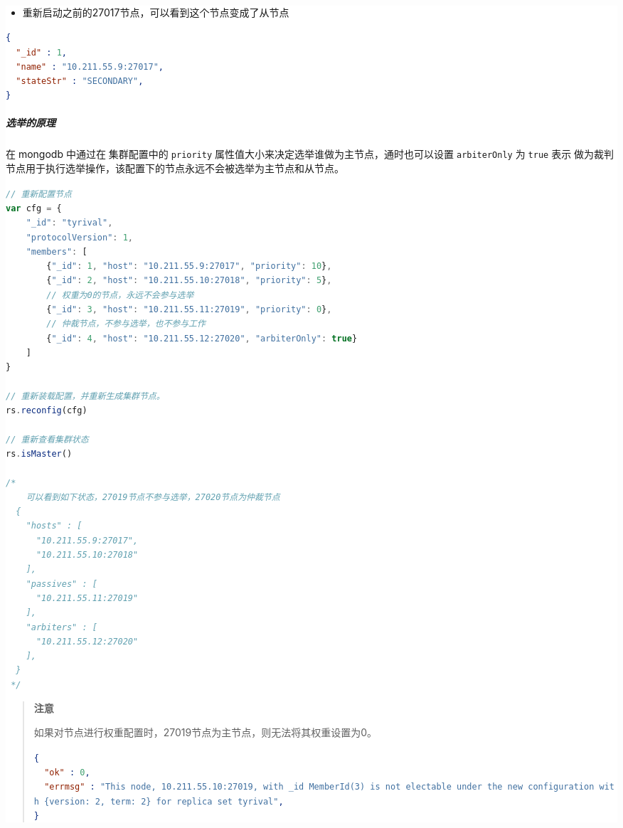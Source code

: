 - 重新启动之前的27017节点，可以看到这个节点变成了从节点

```json
{
  "_id" : 1,
  "name" : "10.211.55.9:27017",
  "stateStr" : "SECONDARY",
}
```

##### 选举的原理

在 mongodb 中通过在 集群配置中的 `priority` 属性值大小来决定选举谁做为主节点，通时也可以设置 `arbiterOnly` 为 `true` 表示 做为裁判节点用于执行选举操作，该配置下的节点永远不会被选举为主节点和从节点。

```js
// 重新配置节点
var cfg = {
  	"_id": "tyrival",
    "protocolVersion": 1,
    "members": [
        {"_id": 1, "host": "10.211.55.9:27017", "priority": 10},
        {"_id": 2, "host": "10.211.55.10:27018", "priority": 5},
      	// 权重为0的节点，永远不会参与选举
        {"_id": 3, "host": "10.211.55.11:27019", "priority": 0},
      	// 仲裁节点，不参与选举，也不参与工作
        {"_id": 4, "host": "10.211.55.12:27020", "arbiterOnly": true}
    ]
}

// 重新装载配置，并重新生成集群节点。
rs.reconfig(cfg)

// 重新查看集群状态
rs.isMaster()

/*
	可以看到如下状态，27019节点不参与选举，27020节点为仲裁节点
  {
    "hosts" : [
      "10.211.55.9:27017",
      "10.211.55.10:27018"
    ],
    "passives" : [
      "10.211.55.11:27019"
    ],
    "arbiters" : [
      "10.211.55.12:27020"
    ],
  }
 */
```

> **注意**
>
> 如果对节点进行权重配置时，27019节点为主节点，则无法将其权重设置为0。
>
> ```json
> {
> 	"ok" : 0,
> 	"errmsg" : "This node, 10.211.55.10:27019, with _id MemberId(3) is not electable under the new configuration with {version: 2, term: 2} for replica set tyrival",
> }
> ```
